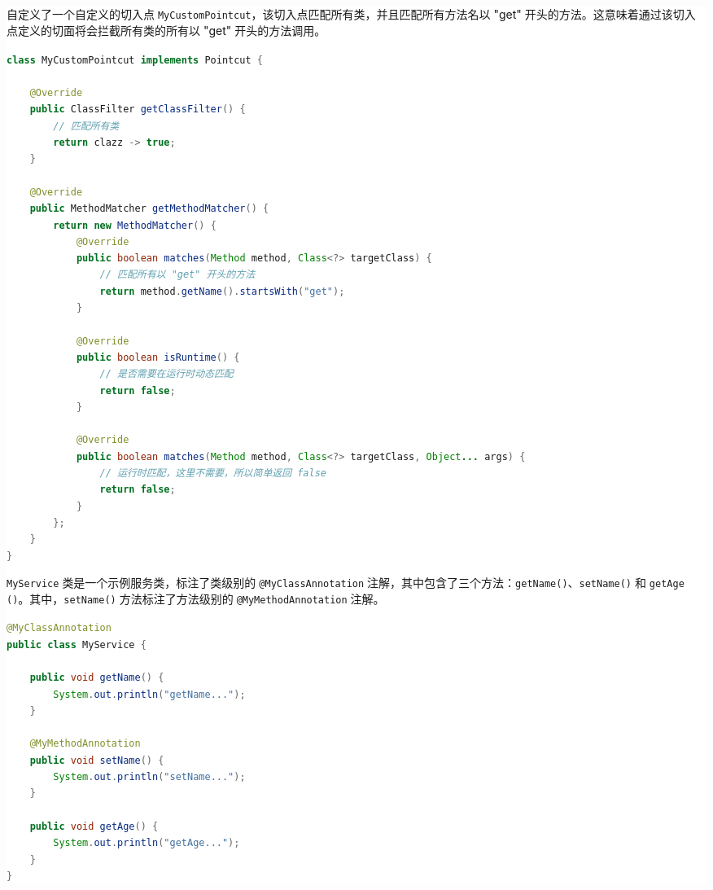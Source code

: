 自定义了一个自定义的切入点 `MyCustomPointcut`，该切入点匹配所有类，并且匹配所有方法名以 "get" 开头的方法。这意味着通过该切入点定义的切面将会拦截所有类的所有以 "get" 开头的方法调用。

```java
class MyCustomPointcut implements Pointcut {

    @Override
    public ClassFilter getClassFilter() {
        // 匹配所有类
        return clazz -> true;
    }

    @Override
    public MethodMatcher getMethodMatcher() {
        return new MethodMatcher() {
            @Override
            public boolean matches(Method method, Class<?> targetClass) {
                // 匹配所有以 "get" 开头的方法
                return method.getName().startsWith("get");
            }

            @Override
            public boolean isRuntime() {
                // 是否需要在运行时动态匹配
                return false;
            }

            @Override
            public boolean matches(Method method, Class<?> targetClass, Object... args) {
                // 运行时匹配，这里不需要，所以简单返回 false
                return false;
            }
        };
    }
}
```

`MyService` 类是一个示例服务类，标注了类级别的 `@MyClassAnnotation` 注解，其中包含了三个方法：`getName()`、`setName()` 和 `getAge()`。其中，`setName()` 方法标注了方法级别的 `@MyMethodAnnotation` 注解。

```java
@MyClassAnnotation
public class MyService {

    public void getName() {
        System.out.println("getName...");
    }

    @MyMethodAnnotation
    public void setName() {
        System.out.println("setName...");
    }

    public void getAge() {
        System.out.println("getAge...");
    }
}
```
